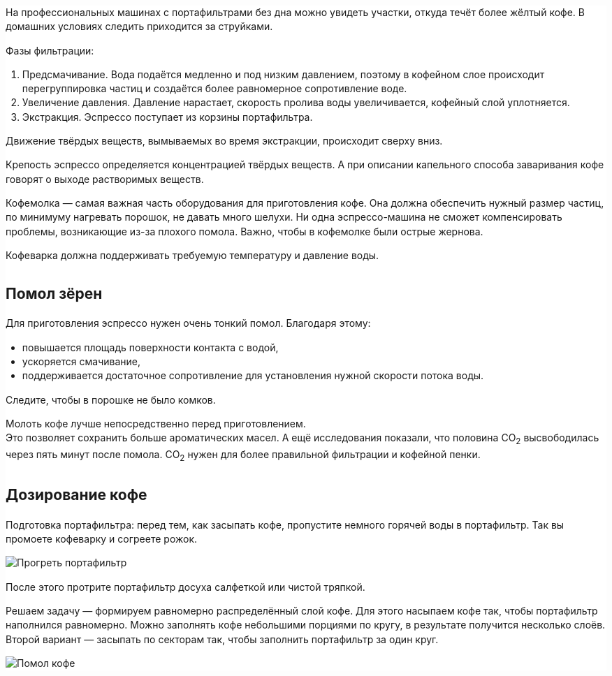 <div class="content-box-gray"> 
На профессиональных машинах с портафильтрами без дна можно увидеть участки, откуда течёт более жёлтый кофе. В домашних условиях следить приходится за струйками.
</div>

Фазы фильтрации:
1. Предсмачивание. Вода подаётся медленно и под низким давлением, поэтому в кофейном слое происходит перегруппировка частиц и создаётся более равномерное сопротивление воде.
1. Увеличение давления. Давление нарастает, скорость пролива воды увеличивается, кофейный слой уплотняется.
1. Экстракция. Эспрессо поступает из корзины портафильтра.

Движение твёрдых веществ, вымываемых во время экстракции, происходит сверху вниз.

<div class="content-box-gray"> 
Крепость эспрессо определяется концентрацией твёрдых веществ. А при описании капельного способа заваривания кофе говорят о выходе растворимых веществ.
</div>

Кофемолка — самая важная часть оборудования для приготовления кофе. Она должна обеспечить нужный размер частиц, по минимуму нагревать порошок, не давать много шелухи. 
Ни одна эспрессо-машина не сможет компенсировать проблемы, возникающие из-за плохого помола. Важно, чтобы в кофемолке были острые жернова.

Кофеварка должна поддерживать требуемую температуру и давление воды.

## Помол зёрен

Для приготовления эспрессо нужен очень тонкий помол. Благодаря этому:
- повышается площадь поверхности контакта с водой, 
- ускоряется смачивание,
- поддерживается достаточное сопротивление для установления нужной скорости потока воды.

Следите, чтобы в порошке не было комков.

<div class="content-box-green"> Молоть кофе лучше непосредственно перед приготовлением.</div>
Это позволяет сохранить больше ароматических масел. 
А ещё исследования показали, что половина СО<sub>2</sub> высвободилась через пять минут после помола. СО<sub>2</sub> нужен для более правильной фильтрации и кофейной пенки.

## Дозирование кофе

Подготовка портафильтра: перед тем, как засыпать кофе, пропустите немного горячей воды в портафильтр. Так вы промоете кофеварку и согреете рожок. 

![Прогреть портафильтр](../../../images/prewarm.gif)

После этого протрите портафильтр досуха салфеткой или чистой тряпкой.

Решаем задачу — формируем равномерно распределённый слой кофе. Для этого насыпаем кофе так, чтобы портафильтр наполнился равномерно.
Можно заполнять кофе небольшими порциями по кругу, в результате получится несколько слоёв. Второй вариант — засыпать по секторам так, чтобы заполнить портафильтр за один круг.

![Помол кофе](../../../images/grind.gif)

